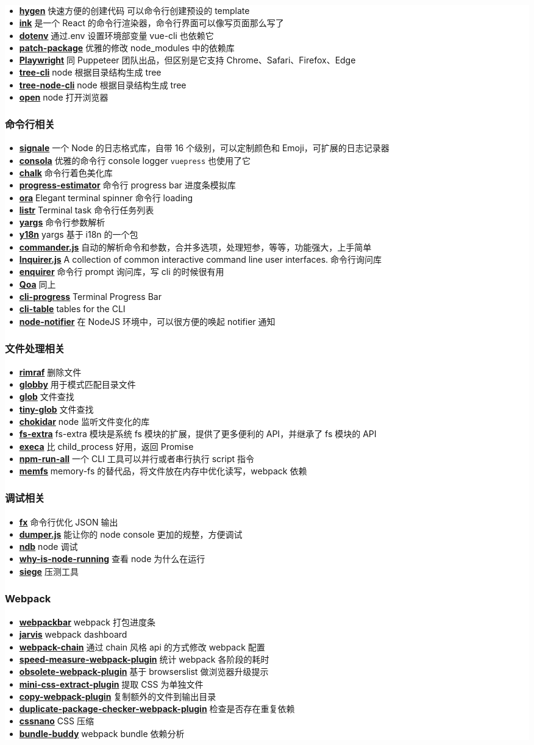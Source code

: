   - [**hygen**](https://github.com/jondot/hygen) 快速方便的创建代码 可以命令行创建预设的 template
  - [**ink**](https://github.com/vadimdemedes/ink) 是一个 React 的命令行渲染器，命令行界面可以像写页面那么写了
  - [**dotenv**](https://github.com/motdotla/dotenv) 通过.env 设置环境部变量 vue-cli 也依赖它
  - [**patch-package**](https://github.com/ds300/patch-package) 优雅的修改 node_modules 中的依赖库
  - [**Playwright**](https://github.com/microsoft/playwright) 同 Puppeteer 团队出品，但区别是它支持 Chrome、Safari、Firefox、Edge
  - [**tree-cli**](https://github.com/MrRaindrop/tree-cli) node 根据目录结构生成 tree
  - [**tree-node-cli**](https://github.com/yangshun/tree-node-cli) node 根据目录结构生成 tree
  - [**open**](https://github.com/sindresorhus/open) node 打开浏览器

  ### 命令行相关
  - [**signale**](https://github.com/klauscfhq/signale) 一个 Node 的日志格式库，自带 16 个级别，可以定制颜色和 Emoji，可扩展的日志记录器
  - [**consola**](https://github.com/nuxt/consola) 优雅的命令行 console logger `vuepress` 也使用了它
  - [**chalk**](https://github.com/chalk/chalk) 命令行着色美化库
  - [**progress-estimator**](https://github.com/bvaughn/progress-estimator) 命令行 progress bar 进度条模拟库
  - [**ora**](https://github.com/sindresorhus/ora) Elegant terminal spinner 命令行 loading
  - [**listr**](https://github.com/SamVerschueren/listr) Terminal task 命令行任务列表
  - [**yargs**](https://github.com/yargs/yargs) 命令行参数解析
  - [**y18n**](https://github.com/yargs/y18n) yargs 基于 i18n 的一个包
  - [**commander.js**](https://github.com/tj/commander.js) 自动的解析命令和参数，合并多选项，处理短参，等等，功能强大，上手简单
  - [**Inquirer.js**](https://github.com/SBoudrias/Inquirer.js) A collection of common interactive command line user interfaces. 命令行询问库
  - [**enquirer**](https://github.com/nasa/openmct) 命令行 prompt 询问库，写 cli 的时候很有用
  - [**Qoa**](https://github.com/klaussinani/qoa) 同上
  - [**cli-progress**](https://github.com/AndiDittrich/Node.CLI-Progress) Terminal Progress Bar
  - [**cli-table**](https://github.com/Automattic/cli-table) tables for the CLI
  - [**node-notifier**](https://github.com/mikaelbr/node-notifier) 在 NodeJS 环境中，可以很方便的唤起 notifier 通知
  
  ### 文件处理相关
  - [**rimraf**](https://github.com/isaacs/rimraf) 删除文件
  - [**globby**](https://github.com/sindresorhus/globby) 用于模式匹配目录文件
  - [**glob**](https://github.com/isaacs/node-glob) 文件查找
  - [**tiny-glob**](https://github.com/terkelg/tiny-glob) 文件查找
  - [**chokidar**](https://github.com/paulmillr/chokidar) node 监听文件变化的库
  - [**fs-extra**](https://github.com/jprichardson/node-fs-extra) fs-extra 模块是系统 fs 模块的扩展，提供了更多便利的 API，并继承了 fs 模块的 API
  - [**execa**](https://github.com/sindresorhus/execa) 比 child_process 好用，返回 Promise
  - [**npm-run-all**](https://github.com/mysticatea/npm-run-all) 一个 CLI 工具可以并行或者串行执行 script 指令
  - [**memfs**](https://github.com/streamich/memfs) memory-fs 的替代品，将文件放在内存中优化读写，webpack 依赖

  ### 调试相关
  - [**fx**](https://github.com/antonmedv/fx) 命令行优化 JSON 输出
  - [**dumper.js**](https://github.com/zeeshanu/dumper.js) 能让你的 node console 更加的规整，方便调试
  - [**ndb**](https://github.com/GoogleChromeLabs/ndb) node 调试
  - [**why-is-node-running**](https://github.com/mafintosh/why-is-node-running) 查看 node 为什么在运行
  - [**siege**](https://www.joedog.org/siege-home/) 压测工具
  ### Webpack

  - [**webpackbar**](https://github.com/nuxt/webpackbar) webpack 打包进度条
  - [**jarvis**](https://github.com/zouhir/jarvis) webpack dashboard
  - [**webpack-chain**](https://github.com/neutrinojs/webpack-chain) 通过 chain 风格 api 的方式修改 webpack 配置
  - [**speed-measure-webpack-plugin**](https://github.com/stephencookdev/speed-measure-webpack-plugin) 统计 webpack 各阶段的耗时
  - [**obsolete-webpack-plugin**](https://github.com/ElemeFE/obsolete-webpack-plugin) 基于 browserslist 做浏览器升级提示
  - [**mini-css-extract-plugin**](https://github.com/webpack-contrib/mini-css-extract-plugin) 提取 CSS 为单独文件
  - [**copy-webpack-plugin**](https://github.com/webpack-contrib/copy-webpack-plugin) 复制额外的文件到输出目录
  - [**duplicate-package-checker-webpack-plugin**](https://github.com/darrenscerri/duplicate-package-checker-webpack-plugin) 检查是否存在重复依赖
  - [**cssnano**](https://github.com/cssnano/cssnano) CSS 压缩
  - [**bundle-buddy**](https://github.com/samccone/bundle-buddy) webpack bundle 依赖分析